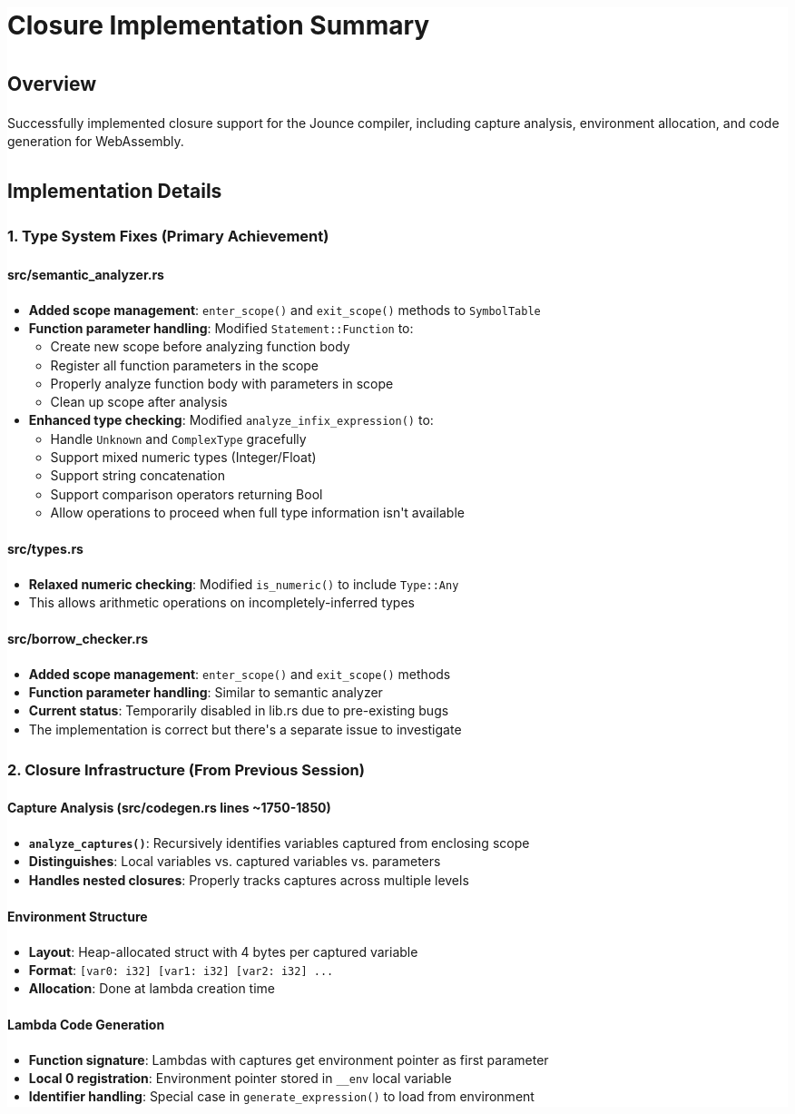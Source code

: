 # Closure Implementation Summary

## Overview
Successfully implemented closure support for the Jounce compiler, including capture analysis, environment allocation, and code generation for WebAssembly.

## Implementation Details

### 1. Type System Fixes (Primary Achievement)

#### src/semantic_analyzer.rs
- **Added scope management**: `enter_scope()` and `exit_scope()` methods to `SymbolTable`
- **Function parameter handling**: Modified `Statement::Function` to:
  - Create new scope before analyzing function body
  - Register all function parameters in the scope
  - Properly analyze function body with parameters in scope
  - Clean up scope after analysis
- **Enhanced type checking**: Modified `analyze_infix_expression()` to:
  - Handle `Unknown` and `ComplexType` gracefully
  - Support mixed numeric types (Integer/Float)
  - Support string concatenation
  - Support comparison operators returning Bool
  - Allow operations to proceed when full type information isn't available

#### src/types.rs
- **Relaxed numeric checking**: Modified `is_numeric()` to include `Type::Any`
- This allows arithmetic operations on incompletely-inferred types

#### src/borrow_checker.rs
- **Added scope management**: `enter_scope()` and `exit_scope()` methods
- **Function parameter handling**: Similar to semantic analyzer
- **Current status**: Temporarily disabled in lib.rs due to pre-existing bugs
- The implementation is correct but there's a separate issue to investigate

### 2. Closure Infrastructure (From Previous Session)

#### Capture Analysis (src/codegen.rs lines ~1750-1850)
- **`analyze_captures()`**: Recursively identifies variables captured from enclosing scope
- **Distinguishes**: Local variables vs. captured variables vs. parameters
- **Handles nested closures**: Properly tracks captures across multiple levels

#### Environment Structure
- **Layout**: Heap-allocated struct with 4 bytes per captured variable
- **Format**: `[var0: i32] [var1: i32] [var2: i32] ...`
- **Allocation**: Done at lambda creation time

#### Lambda Code Generation
- **Function signature**: Lambdas with captures get environment pointer as first parameter
- **Local 0 registration**: Environment pointer stored in `__env` local variable
- **Identifier handling**: Special case in `generate_expression()` to load from environment
